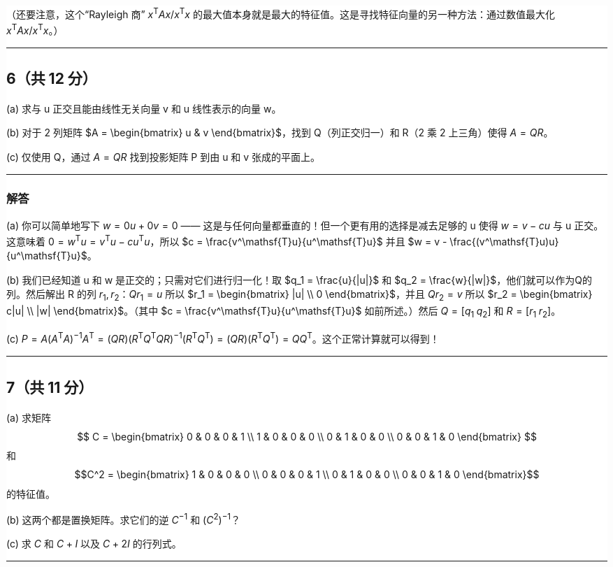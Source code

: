 （还要注意，这个“Rayleigh 商” $x^\mathsf{T}Ax/x^\mathsf{T}x$ 的最大值本身就是最大的特征值。这是寻找特征向量的另一种方法：通过数值最大化 $x^\mathsf{T}Ax/x^\mathsf{T}x$。）

---


## 6（共 12 分）

(a) 求与 u 正交且能由线性无关向量 v 和 u 线性表示的向量 w。

(b) 对于 2 列矩阵 $A = \begin{bmatrix} u & v \end{bmatrix}$，找到 Q（列正交归一）和 R（2 乘 2 上三角）使得 $A = QR$。

(c) 仅使用 Q，通过 $A = QR$ 找到投影矩阵 P 到由 u 和 v 张成的平面上。

---

### 解答

(a) 你可以简单地写下 $w = 0u + 0v = 0$ —— 这是与任何向量都垂直的！但一个更有用的选择是减去足够的 u 使得 $w = v - cu$ 与 u 正交。这意味着 $0 = w^\mathsf{T}u = v^\mathsf{T}u - cu^\mathsf{T}u$，所以 $c = \frac{v^\mathsf{T}u}{u^\mathsf{T}u}$ 并且 $w = v - \frac{(v^\mathsf{T}u)u}{u^\mathsf{T}u}$。

(b) 我们已经知道 u 和 w 是正交的；只需对它们进行归一化！取 $q_1 = \frac{u}{|u|}$ 和 $q_2 = \frac{w}{|w|}$，他们就可以作为Q的列。然后解出 R 的列 $r_1, r_2$：$Qr_1 = u$ 所以 $r_1 = \begin{bmatrix} |u| \\ 0 \end{bmatrix}$，并且 $Qr_2 = v$ 所以 $r_2 = \begin{bmatrix} c|u| \\ |w| \end{bmatrix}$。（其中 $c = \frac{v^\mathsf{T}u}{u^\mathsf{T}u}$ 如前所述。）然后 $Q = [q_1 \; q_2]$ 和 $R = [r_1 \; r_2]$。

(c) $P = A(A^\mathsf{T}A)^{-1}A^\mathsf{T} = (QR)(R^\mathsf{T}Q^\mathsf{T}QR)^{-1}(R^\mathsf{T}Q^\mathsf{T}) = (QR)(R^\mathsf{T}Q^\mathsf{T}) = QQ^\mathsf{T}$。这个正常计算就可以得到！

---

## 7（共 11 分）

(a) 求矩阵
$$
C = \begin{bmatrix}
0 & 0 & 0 & 1 \\
1 & 0 & 0 & 0 \\
0 & 1 & 0 & 0 \\
0 & 0 & 1 & 0
\end{bmatrix}
$$
和 $$C^2 = \begin{bmatrix}
1 & 0 & 0 & 0 \\
0 & 0 & 0 & 1 \\
0 & 1 & 0 & 0 \\
0 & 0 & 1 & 0
\end{bmatrix}$$ 的特征值。

(b) 这两个都是置换矩阵。求它们的逆 $C^{-1}$ 和 $(C^2)^{-1}$？

(c) 求 $C$ 和 $C + I$ 以及 $C + 2I$ 的行列式。

---
